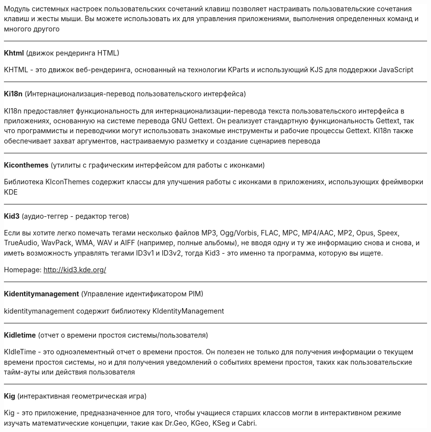 Модуль системных настроек пользовательских сочетаний клавиш позволяет настраивать пользовательские сочетания клавиш и жесты мыши. Вы можете использовать их для управления приложениями, выполнения определенных команд и многого другого

---

**Khtml** (движок рендеринга HTML)

KHTML - это движок веб-рендеринга, основанный на технологии KParts и использующий KJS для поддержки JavaScript

---

**Ki18n** (Интернационализация-перевод пользовательского интерфейса)

KI18n предоставляет функциональность для интернационализации-перевода текста пользовательского интерфейса в приложениях, основанную на системе перевода GNU Gettext. Он реализует стандартную функциональность Gettext, так что программисты и переводчики могут использовать знакомые инструменты и рабочие процессы Gettext. KI18n также обеспечивает захват аргументов, настраиваемую разметку и создание сценариев перевода

---

**Kiconthemes** (утилиты с графическим интерфейсом для работы с иконками)

Библиотека KIconThemes содержит классы для улучшения работы с иконками в приложениях, использующих фреймворки KDE

---

**Kid3** (аудио-теггер - редактор тегов)

Если вы хотите легко помечать тегами несколько файлов MP3, Ogg/Vorbis, FLAC, MPC, MP4/AAC, MP2, Opus, Speex, TrueAudio, WavPack, WMA, WAV и AIFF (например, полные альбомы), не вводя одну и ту же информацию снова и снова, и иметь возможность управлять тегами ID3v1 и ID3v2, тогда Kid3 - это именно та программа, которую вы ищете.

Homepage: http://kid3.kde.org/

---

**Kidentitymanagement** (Управление идентификатором PIM)

kidentitymanagement содержит библиотеку KIdentityManagement

---

**Kidletime** (отчет о времени простоя системы/пользователя)

KIdleTime - это одноэлементный отчет о времени простоя. Он полезен не только для получения информации о текущем времени простоя системы, но и для получения уведомлений о событиях времени простоя, таких как пользовательские тайм-ауты или действия пользователя

---

**Kig** (интерактивная геометрическая игра)

Kig - это приложение, предназначенное для того, чтобы учащиеся старших классов могли в интерактивном режиме изучать математические концепции, такие как Dr.Geo, KGeo, KSeg и Cabri.
